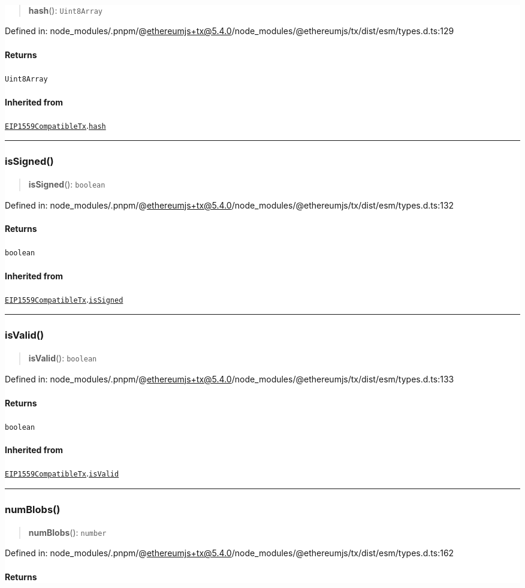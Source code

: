 > **hash**(): `Uint8Array`

Defined in: node\_modules/.pnpm/@ethereumjs+tx@5.4.0/node\_modules/@ethereumjs/tx/dist/esm/types.d.ts:129

#### Returns

`Uint8Array`

#### Inherited from

[`EIP1559CompatibleTx`](EIP1559CompatibleTx.md).[`hash`](EIP1559CompatibleTx.md#hash)

***

### isSigned()

> **isSigned**(): `boolean`

Defined in: node\_modules/.pnpm/@ethereumjs+tx@5.4.0/node\_modules/@ethereumjs/tx/dist/esm/types.d.ts:132

#### Returns

`boolean`

#### Inherited from

[`EIP1559CompatibleTx`](EIP1559CompatibleTx.md).[`isSigned`](EIP1559CompatibleTx.md#issigned)

***

### isValid()

> **isValid**(): `boolean`

Defined in: node\_modules/.pnpm/@ethereumjs+tx@5.4.0/node\_modules/@ethereumjs/tx/dist/esm/types.d.ts:133

#### Returns

`boolean`

#### Inherited from

[`EIP1559CompatibleTx`](EIP1559CompatibleTx.md).[`isValid`](EIP1559CompatibleTx.md#isvalid)

***

### numBlobs()

> **numBlobs**(): `number`

Defined in: node\_modules/.pnpm/@ethereumjs+tx@5.4.0/node\_modules/@ethereumjs/tx/dist/esm/types.d.ts:162

#### Returns
